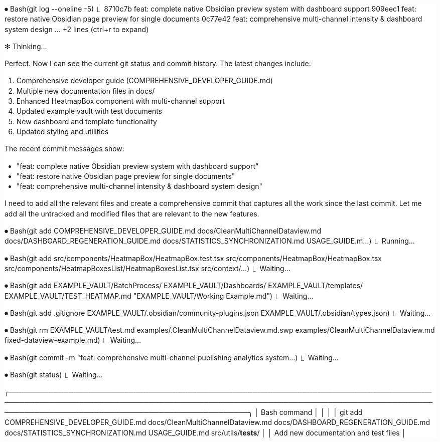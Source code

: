 ⏺ Bash(git log --oneline -5)
  ⎿  8710c7b feat: complete native Obsidian preview system with dashboard support
     909eec1 feat: restore native Obsidian page preview for single documents
     0c77e42 feat: comprehensive multi-channel intensity & dashboard system design
     … +2 lines (ctrl+r to expand)

✻ Thinking…

  Perfect. Now I can see the current git status and commit history. The latest changes include:

  1. Comprehensive developer guide (COMPREHENSIVE_DEVELOPER_GUIDE.md)
  2. Multiple new documentation files in docs/
  3. Enhanced HeatmapBox component with multi-channel support
  4. Updated example vault with test documents
  5. New dashboard and template functionality
  6. Updated styling and utilities

  The recent commit messages show:
  - "feat: complete native Obsidian preview system with dashboard support"
  - "feat: restore native Obsidian page preview for single documents"
  - "feat: comprehensive multi-channel intensity & dashboard system design"

  I need to add all the relevant files and create a comprehensive commit that captures all the work since the last commit. Let me add all the untracked and modified files that are relevant to the new features.

⏺ Bash(git add COMPREHENSIVE_DEVELOPER_GUIDE.md docs/CleanMultiChannelDataview.md docs/DASHBOARD_REGENERATION_GUIDE.md docs/STATISTICS_SYNCHRONIZATION.md USAGE_GUIDE.m…)
  ⎿  Running…

⏺ Bash(git add src/components/HeatmapBox/HeatmapBox.test.tsx src/components/HeatmapBox/HeatmapBox.tsx src/components/HeatmapBoxesList/HeatmapBoxesList.tsx src/context/…)
  ⎿  Waiting…

⏺ Bash(git add EXAMPLE_VAULT/BatchProcess/ EXAMPLE_VAULT/Dashboards/ EXAMPLE_VAULT/templates/ EXAMPLE_VAULT/TEST_HEATMAP.md "EXAMPLE_VAULT/Working Example.md")
  ⎿  Waiting…

⏺ Bash(git add .gitignore EXAMPLE_VAULT/.obsidian/community-plugins.json EXAMPLE_VAULT/.obsidian/types.json)
  ⎿  Waiting…

⏺ Bash(git rm EXAMPLE_VAULT/test.md examples/.CleanMultiChannelDataview.md.swp examples/CleanMultiChannelDataview.md fixed-dataview-example.md)
  ⎿  Waiting…

⏺ Bash(git commit -m "feat: comprehensive multi-channel publishing analytics system…)
  ⎿  Waiting…

⏺ Bash(git status)
  ⎿  Waiting…

╭────────────────────────────────────────────────────────────────────────────────────────────────────────────────────────────────────────────────────────────────────────────────────────────────────────────────────────────╮
│ Bash command                                                                                                                                                                                                               │
│                                                                                                                                                                                                                            │
│   git add COMPREHENSIVE_DEVELOPER_GUIDE.md docs/CleanMultiChannelDataview.md docs/DASHBOARD_REGENERATION_GUIDE.md docs/STATISTICS_SYNCHRONIZATION.md USAGE_GUIDE.md src/utils/__tests__/                                   │
│   Add new documentation and test files                                                                                                                                                                                     │
